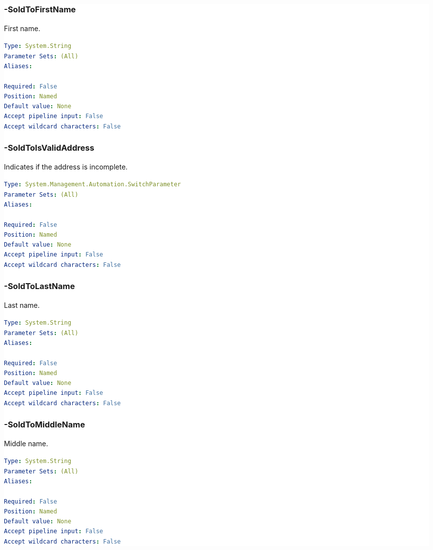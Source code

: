 ### -SoldToFirstName
First name.

```yaml
Type: System.String
Parameter Sets: (All)
Aliases:

Required: False
Position: Named
Default value: None
Accept pipeline input: False
Accept wildcard characters: False
```

### -SoldToIsValidAddress
Indicates if the address is incomplete.

```yaml
Type: System.Management.Automation.SwitchParameter
Parameter Sets: (All)
Aliases:

Required: False
Position: Named
Default value: None
Accept pipeline input: False
Accept wildcard characters: False
```

### -SoldToLastName
Last name.

```yaml
Type: System.String
Parameter Sets: (All)
Aliases:

Required: False
Position: Named
Default value: None
Accept pipeline input: False
Accept wildcard characters: False
```

### -SoldToMiddleName
Middle name.

```yaml
Type: System.String
Parameter Sets: (All)
Aliases:

Required: False
Position: Named
Default value: None
Accept pipeline input: False
Accept wildcard characters: False
```
